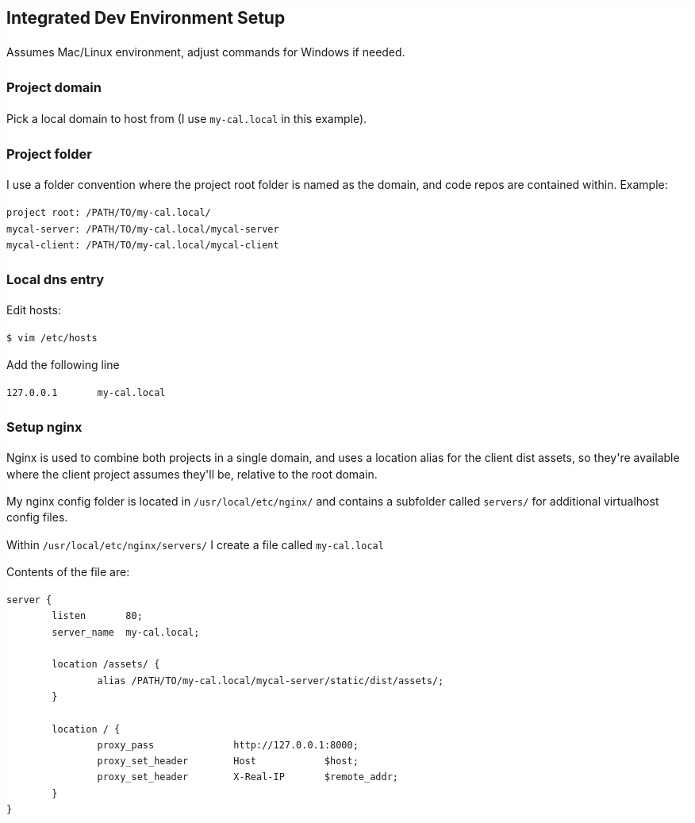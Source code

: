 ## Integrated Dev Environment Setup

Assumes Mac/Linux environment, adjust commands for Windows if needed.

### Project domain

Pick a local domain to host from (I use `my-cal.local` in this example).

### Project folder

I use a folder convention where the project root folder is named as the domain, and code repos are contained within.  Example:
```
project root: /PATH/TO/my-cal.local/
mycal-server: /PATH/TO/my-cal.local/mycal-server
mycal-client: /PATH/TO/my-cal.local/mycal-client
```

### Local dns entry

Edit hosts:
```
$ vim /etc/hosts
```

Add the following line

```
127.0.0.1       my-cal.local
```

### Setup nginx

Nginx is used to combine both projects in a single domain, and uses a location alias for the client dist assets, so they're available where the client project assumes they'll be, relative to the root domain.

My nginx config folder is located in `/usr/local/etc/nginx/` and contains a subfolder called `servers/` for additional virtualhost config files.

Within `/usr/local/etc/nginx/servers/` I create a file called `my-cal.local`

Contents of the file are:
```
server {
        listen       80;
        server_name  my-cal.local;

        location /assets/ {
                alias /PATH/TO/my-cal.local/mycal-server/static/dist/assets/;
        }

        location / {
                proxy_pass              http://127.0.0.1:8000;
                proxy_set_header        Host            $host;
                proxy_set_header        X-Real-IP       $remote_addr;
        }
}
```

